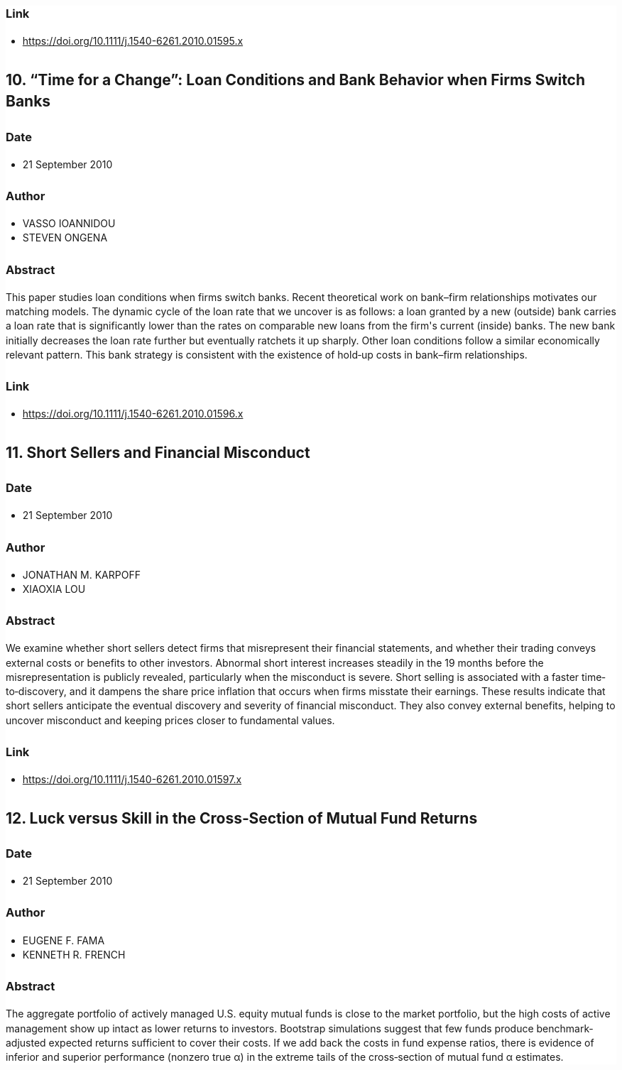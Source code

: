 ### Link
- https://doi.org/10.1111/j.1540-6261.2010.01595.x

## 10. “Time for a Change”: Loan Conditions and Bank Behavior when Firms Switch Banks
### Date
- 21 September 2010
### Author
- VASSO IOANNIDOU
- STEVEN ONGENA
### Abstract
This paper studies loan conditions when firms switch banks. Recent theoretical work on bank–firm relationships motivates our matching models. The dynamic cycle of the loan rate that we uncover is as follows: a loan granted by a new (outside) bank carries a loan rate that is significantly lower than the rates on comparable new loans from the firm's current (inside) banks. The new bank initially decreases the loan rate further but eventually ratchets it up sharply. Other loan conditions follow a similar economically relevant pattern. This bank strategy is consistent with the existence of hold‐up costs in bank–firm relationships.
### Link
- https://doi.org/10.1111/j.1540-6261.2010.01596.x

## 11. Short Sellers and Financial Misconduct
### Date
- 21 September 2010
### Author
- JONATHAN M. KARPOFF
- XIAOXIA LOU
### Abstract
We examine whether short sellers detect firms that misrepresent their financial statements, and whether their trading conveys external costs or benefits to other investors. Abnormal short interest increases steadily in the 19 months before the misrepresentation is publicly revealed, particularly when the misconduct is severe. Short selling is associated with a faster time‐to‐discovery, and it dampens the share price inflation that occurs when firms misstate their earnings. These results indicate that short sellers anticipate the eventual discovery and severity of financial misconduct. They also convey external benefits, helping to uncover misconduct and keeping prices closer to fundamental values.
### Link
- https://doi.org/10.1111/j.1540-6261.2010.01597.x

## 12. Luck versus Skill in the Cross‐Section of Mutual Fund Returns
### Date
- 21 September 2010
### Author
- EUGENE F. FAMA
- KENNETH R. FRENCH
### Abstract
The aggregate portfolio of actively managed U.S. equity mutual funds is close to the market portfolio, but the high costs of active management show up intact as lower returns to investors. Bootstrap simulations suggest that few funds produce benchmark‐adjusted expected returns sufficient to cover their costs. If we add back the costs in fund expense ratios, there is evidence of inferior and superior performance (nonzero true α) in the extreme tails of the cross‐section of mutual fund α estimates.
